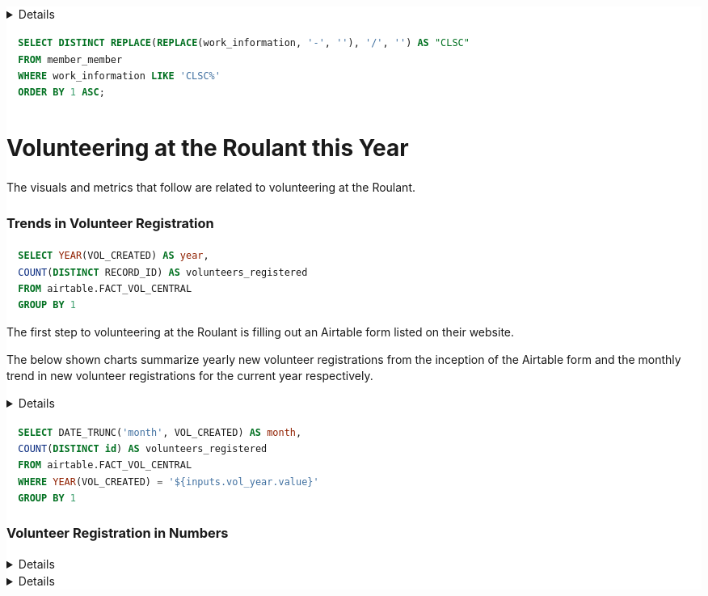 
<Details title='About this Table (FR)'></Details>

```sql clsc_listing
  SELECT DISTINCT REPLACE(REPLACE(work_information, '-', ''), '/', '') AS "CLSC"
  FROM member_member
  WHERE work_information LIKE 'CLSC%'
  ORDER BY 1 ASC;
```

<DataTable data={clsc_listing}/>

# Volunteering at the Roulant this Year

The visuals and metrics that follow are related to volunteering at the Roulant.

### Trends in Volunteer Registration 

```sql yearly_registrations
  SELECT YEAR(VOL_CREATED) AS year,
  COUNT(DISTINCT RECORD_ID) AS volunteers_registered
  FROM airtable.FACT_VOL_CENTRAL
  GROUP BY 1
```

  The first step to volunteering at the Roulant is filling out an Airtable form listed on their website. 
  
  The below shown charts summarize yearly new volunteer registrations from the inception of the Airtable form and the monthly trend in new volunteer registrations for the current year respectively.


<Details title='About this Visual (FR)'></Details>


```sql monthly_registrations
  SELECT DATE_TRUNC('month', VOL_CREATED) AS month,
  COUNT(DISTINCT id) AS volunteers_registered
  FROM airtable.FACT_VOL_CENTRAL
  WHERE YEAR(VOL_CREATED) = '${inputs.vol_year.value}'
  GROUP BY 1
```

<Grid cols = 2>
<BarChart data={yearly_registrations} title="New Volunteer Registration by Year (Historical)" x=year y=volunteers_registered fillColor = #7C305E/>
<BarChart data={monthly_registrations} title="New Volunteer Registration by Month this Year" x=month y=volunteers_registered fillColor = #7C305E/>
</Grid>

<PageBreak/>

### Volunteer Registration in Numbers
<Details title='About these Numbers (EN)'></Details>

<Details title='About these Numbers (FR)'></Details>
